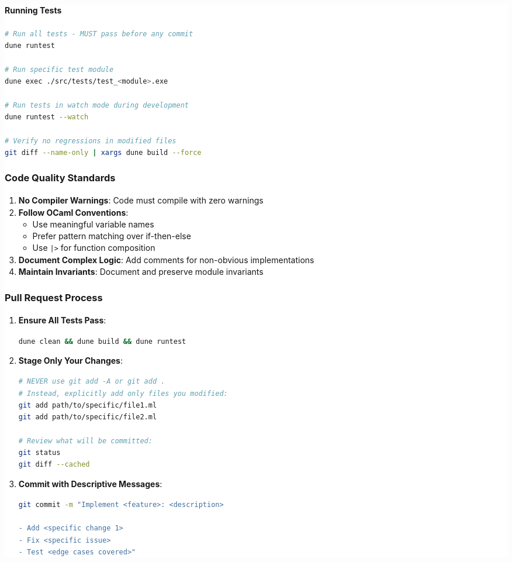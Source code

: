 #### Running Tests

```bash
# Run all tests - MUST pass before any commit
dune runtest

# Run specific test module
dune exec ./src/tests/test_<module>.exe

# Run tests in watch mode during development
dune runtest --watch

# Verify no regressions in modified files
git diff --name-only | xargs dune build --force
```

### Code Quality Standards

1. **No Compiler Warnings**: Code must compile with zero warnings
2. **Follow OCaml Conventions**: 
   - Use meaningful variable names
   - Prefer pattern matching over if-then-else
   - Use `|>` for function composition
3. **Document Complex Logic**: Add comments for non-obvious implementations
4. **Maintain Invariants**: Document and preserve module invariants

### Pull Request Process

1. **Ensure All Tests Pass**:
   ```bash
   dune clean && dune build && dune runtest
   ```

2. **Stage Only Your Changes**:
   ```bash
   # NEVER use git add -A or git add .
   # Instead, explicitly add only files you modified:
   git add path/to/specific/file1.ml
   git add path/to/specific/file2.ml
   
   # Review what will be committed:
   git status
   git diff --cached
   ```

3. **Commit with Descriptive Messages**:
   ```bash
   git commit -m "Implement <feature>: <description>
   
   - Add <specific change 1>
   - Fix <specific issue>
   - Test <edge cases covered>"
   ```
